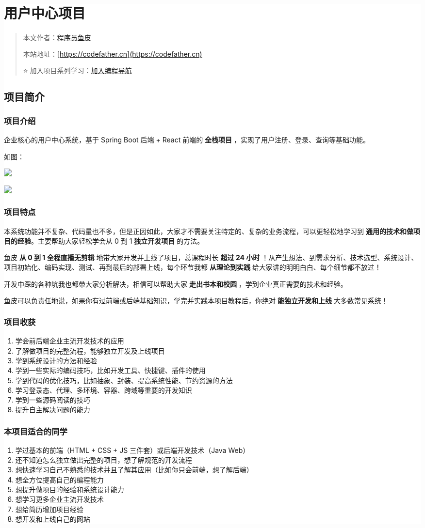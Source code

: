# 用户中心项目

> 本文作者：[程序员鱼皮](https://yuyuanweb.feishu.cn/wiki/Abldw5WkjidySxkKxU2cQdAtnah)
>
> 本站地址：[https://codefather.cn](https://codefather.cn)
>
> ⭐️ 加入项目系列学习：[加入编程导航](https://yuyuanweb.feishu.cn/wiki/SDtMwjR1DituVpkz5MLc3fZLnzb)

## 项目简介

### 项目介绍

企业核心的用户中心系统，基于 Spring Boot 后端 + React 前端的 **全栈项目** ，实现了用户注册、登录、查询等基础功能。

如图：

![](https://pic.yupi.icu/1/(null)-20231026152155215.(null))

![](https://pic.yupi.icu/1/(null)-20231026152156150.(null))

### 项目特点

本系统功能并不复杂、代码量也不多，但是正因如此，大家才不需要关注特定的、复杂的业务流程，可以更轻松地学习到 **通用的技术和做项目的经验**。主要帮助大家轻松学会从 0 到 1 **独立开发项目** 的方法。

鱼皮 **从 0 到 1 全程直播无剪辑** 地带大家开发并上线了项目，总课程时长 **超过 24 小时** ！从产生想法、到需求分析、技术选型、系统设计、项目初始化、编码实现、测试、再到最后的部署上线，每个环节我都 **从理论到实践** 给大家讲的明明白白、每个细节都不放过！

开发中踩的各种坑我也都带大家分析解决，相信可以帮助大家 **走出书本和校园** ，学到企业真正需要的技术和经验。

鱼皮可以负责任地说，如果你有过前端或后端基础知识，学完并实践本项目教程后，你绝对 **能独立开发和上线** 大多数常见系统！

### 项目收获

1. 学会前后端企业主流开发技术的应用
2. 了解做项目的完整流程，能够独立开发及上线项目
3. 学到系统设计的方法和经验
4. 学到一些实际的编码技巧，比如开发工具、快捷键、插件的使用
5. 学到代码的优化技巧，比如抽象、封装、提高系统性能、节约资源的方法
6. 学习登录态、代理、多环境、容器、跨域等重要的开发知识
7. 学到一些源码阅读的技巧
8. 提升自主解决问题的能力

### 本项目适合的同学

1. 学过基本的前端（HTML + CSS + JS 三件套）或后端开发技术（Java Web）
2. 还不知道怎么独立做出完整的项目，想了解规范的开发流程
3. 想快速学习自己不熟悉的技术并且了解其应用（比如你只会前端，想了解后端）
4. 想全方位提高自己的编程能力
5. 想提升做项目的经验和系统设计能力
6. 想学习更多企业主流开发技术
7. 想给简历增加项目经验
8. 想开发和上线自己的网站
